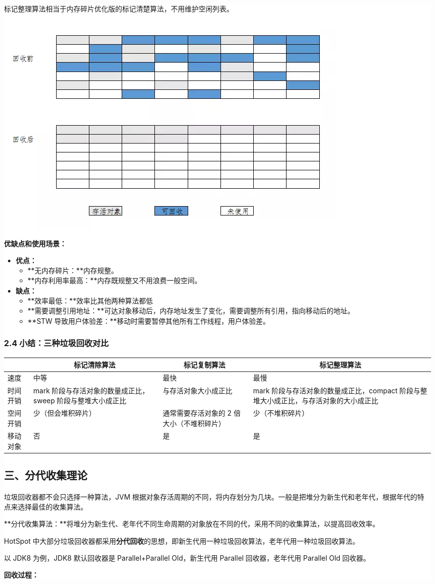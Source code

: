 标记整理算法相当于内存碎片优化版的标记清楚算法，不用维护空闲列表。

![](<assets/1740030953621.png>)

**优缺点和使用场景：**

*   **优点：**
    *   **无内存碎片：**内存规整。
    *   **内存利用率最高：**内存既规整又不用浪费一般空间。
*   **缺点：**
    *   **效率最低：**效率比其他两种算法都低
    *   **需要调整引用地址：**可达对象移动后，内存地址发生了变化，需要调整所有引用，指向移动后的地址。
    *   **STW 导致用户体验差：**移动时需要暂停其他所有工作线程，用户体验差。

### 2.4 小结：三种垃圾回收对比

<table><thead><tr><th></th><th>标记清除算法</th><th>标记复制算法</th><th>标记整理算法</th></tr></thead><tbody><tr><td>速度</td><td>中等</td><td>最快</td><td>最慢</td></tr><tr><td>时间开销</td><td>mark 阶段与存活对象的数量成正比，sweep 阶段与整堆大小成正比</td><td>与存活对象大小成正比</td><td>mark 阶段与存活对象的数量成正比，compact 阶段与整堆大小成正比，与存活对象的大小成正比</td></tr><tr><td>空间开销</td><td>少（但会堆积碎片）</td><td>通常需要存活对象的 2 倍大小（不堆积碎片）</td><td>少（不堆积碎片）</td></tr><tr><td>移动对象</td><td>否</td><td>是</td><td>是</td></tr></tbody></table>

## **三、分代收集理论**

垃圾回收器都不会只选择一种算法，JVM 根据对象存活周期的不同，将内存划分为几块。一般是把堆分为新生代和老年代，根据年代的特点来选择最佳的收集算法。

**分代收集算法：**将堆分为新生代、老年代不同生命周期的对象放在不同的代，采用不同的收集算法，以提高回收效率。 

HotSpot 中大部分垃圾回收器都采用**分代回收**的思想，即新生代用一种垃圾回收算法，老年代用一种垃圾回收算法。

以 JDK8 为例，JDK8 默认回收器是 Parallel+Parallel Old，新生代用 Parallel 回收器，老年代用 Parallel Old 回收器。

**回收过程：**
